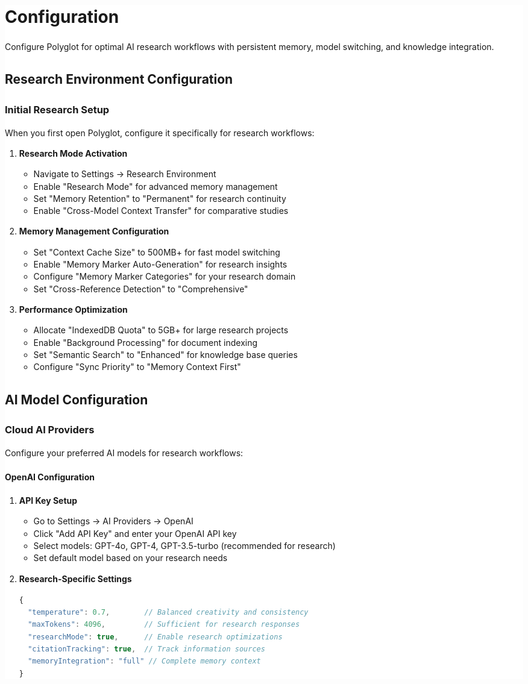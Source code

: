 # Configuration

Configure Polyglot for optimal AI research workflows with persistent memory, model switching, and knowledge integration.

## Research Environment Configuration

### Initial Research Setup

When you first open Polyglot, configure it specifically for research workflows:

1. **Research Mode Activation**
   - Navigate to Settings → Research Environment
   - Enable "Research Mode" for advanced memory management
   - Set "Memory Retention" to "Permanent" for research continuity
   - Enable "Cross-Model Context Transfer" for comparative studies

2. **Memory Management Configuration**
   - Set "Context Cache Size" to 500MB+ for fast model switching
   - Enable "Memory Marker Auto-Generation" for research insights
   - Configure "Memory Marker Categories" for your research domain
   - Set "Cross-Reference Detection" to "Comprehensive"

3. **Performance Optimization**
   - Allocate "IndexedDB Quota" to 5GB+ for large research projects
   - Enable "Background Processing" for document indexing
   - Set "Semantic Search" to "Enhanced" for knowledge base queries
   - Configure "Sync Priority" to "Memory Context First"

## AI Model Configuration

### Cloud AI Providers

Configure your preferred AI models for research workflows:

#### OpenAI Configuration

1. **API Key Setup**
   - Go to Settings → AI Providers → OpenAI
   - Click "Add API Key" and enter your OpenAI API key
   - Select models: GPT-4o, GPT-4, GPT-3.5-turbo (recommended for research)
   - Set default model based on your research needs

2. **Research-Specific Settings**
   ```javascript
   {
     "temperature": 0.7,        // Balanced creativity and consistency
     "maxTokens": 4096,         // Sufficient for research responses
     "researchMode": true,      // Enable research optimizations
     "citationTracking": true,  // Track information sources
     "memoryIntegration": "full" // Complete memory context
   }
   ```
